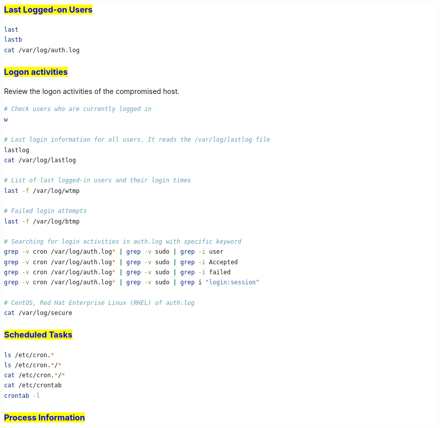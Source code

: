### <mark style="color:blue;">Last Logged-on Users</mark> <a href="#last-logged-on-users" id="last-logged-on-users"></a>

```bash
last
lastb
cat /var/log/auth.log
```

### <mark style="color:blue;">Logon activities</mark>

Review the logon activities of the compromised host.

```bash
# Check users who are currently logged in
w

# Last login information for all users. It reads the /var/log/lastlog file
lastlog
cat /var/log/lastlog

# List of last logged-in users and their login times
last -f /var/log/wtmp

# Failed login attempts
last -f /var/log/btmp

# Searching for login activities in auth.log with specific keyword
grep -v cron /var/log/auth.log* | grep -v sudo | grep -i user
grep -v cron /var/log/auth.log* | grep -v sudo | grep -i Accepted
grep -v cron /var/log/auth.log* | grep -v sudo | grep -i failed
grep -v cron /var/log/auth.log* | grep -v sudo | grep i "login:session"

# CentOS, Red Hat Enterprise Linux (RHEL) of auth.log
cat /var/log/secure
```

### <mark style="color:blue;">Scheduled Tasks</mark> <a href="#scheduled-tasks" id="scheduled-tasks"></a>

```bash
ls /etc/cron.*
ls /etc/cron.*/*
cat /etc/cron.*/*
cat /etc/crontab
crontab -l
```

### <mark style="color:blue;">Process Information</mark> <a href="#process-information-2" id="process-information-2"></a>
